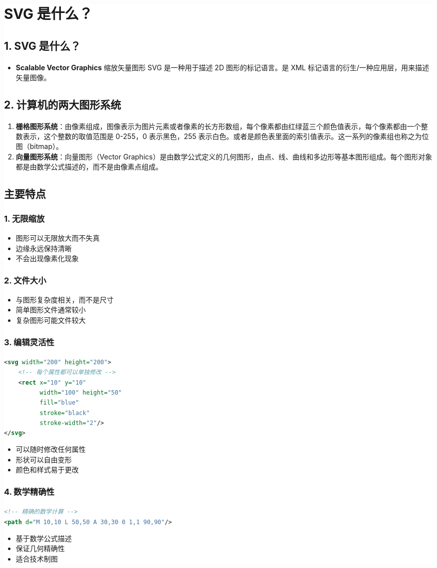 # SVG 是什么？

## 1. SVG 是什么？

- **Scalable Vector Graphics** 缩放矢量图形 SVG 是一种用于描述 2D 图形的标记语言。是 XML 标记语言的衍生/一种应用层，用来描述矢量图像。

## 2. 计算机的两大图形系统

1. **栅格图形系统**：由像素组成，图像表示为图片元素或者像素的长方形数组，每个像素都由红绿蓝三个颜色值表示，每个像素都由一个整数表示，这个整数的取值范围是 0-255，0 表示黑色，255 表示白色。或者是颜色表里面的索引值表示。这一系列的像素组也称之为位图（bitmap）。
2. **向量图形系统**：向量图形（Vector Graphics）是由数学公式定义的几何图形，由点、线、曲线和多边形等基本图形组成。每个图形对象都是由数学公式描述的，而不是由像素点组成。

## 主要特点

### 1. 无限缩放

- 图形可以无限放大而不失真
- 边缘永远保持清晰
- 不会出现像素化现象

### 2. 文件大小

- 与图形复杂度相关，而不是尺寸
- 简单图形文件通常较小
- 复杂图形可能文件较大

### 3. 编辑灵活性

```xml
<svg width="200" height="200">
    <!-- 每个属性都可以单独修改 -->
    <rect x="10" y="10"
          width="100" height="50"
          fill="blue"
          stroke="black"
          stroke-width="2"/>
</svg>
```

- 可以随时修改任何属性
- 形状可以自由变形
- 颜色和样式易于更改

### 4. 数学精确性

```xml
<!-- 精确的数学计算 -->
<path d="M 10,10 L 50,50 A 30,30 0 1,1 90,90"/>
```

- 基于数学公式描述
- 保证几何精确性
- 适合技术制图
